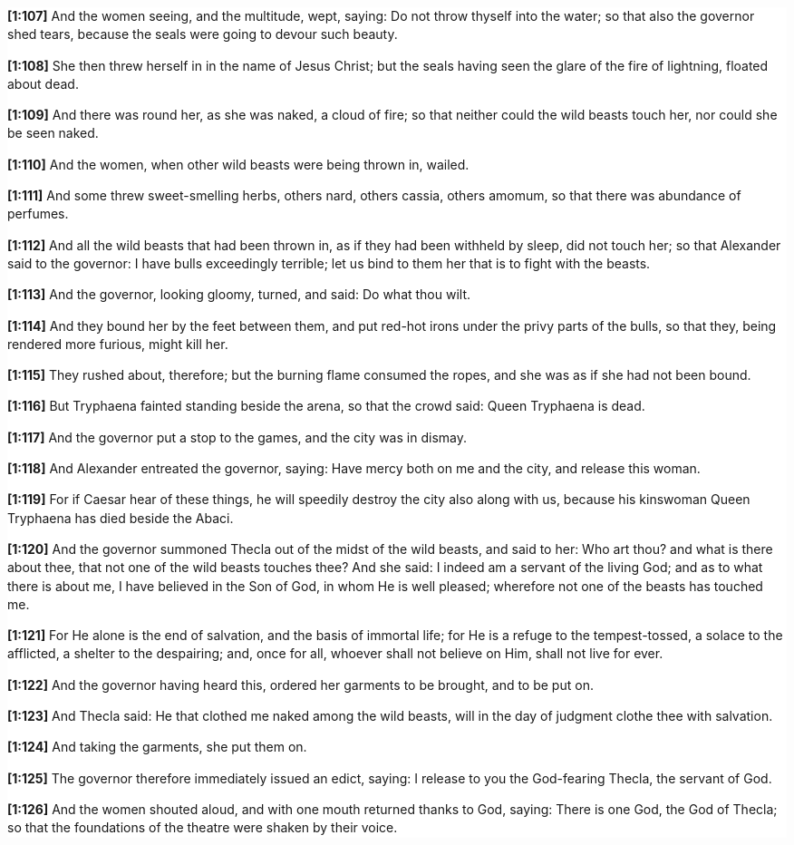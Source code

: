 **[1:107]** And the women seeing, and the multitude, wept, saying:  Do not throw thyself into the water; so that also the governor shed tears, because the seals were going to devour such beauty.

**[1:108]** She then threw herself in in the name of Jesus Christ; but the seals having seen the glare of the fire of lightning, floated about dead.

**[1:109]** And there was round her, as she was naked, a cloud of fire; so that neither could the wild beasts touch her, nor could she be seen naked.

**[1:110]** And the women, when other wild beasts were being thrown in, wailed.

**[1:111]** And some threw sweet-smelling herbs, others nard, others cassia, others amomum, so that there was abundance of perfumes.

**[1:112]** And all the wild beasts that had been thrown in, as if they had been withheld by sleep, did not touch her; so that Alexander said to the governor:  I have bulls exceedingly terrible; let us bind to them her that is to fight with the beasts.

**[1:113]** And the governor, looking gloomy, turned, and said:  Do what thou wilt.

**[1:114]** And they bound her by the feet between them, and put red-hot irons under the privy parts of the bulls, so that they, being rendered more furious, might kill her.

**[1:115]** They rushed about, therefore; but the burning flame consumed the ropes, and she was as if she had not been bound.

**[1:116]** But Tryphaena fainted standing beside the arena, so that the crowd said:  Queen Tryphaena is dead.

**[1:117]** And the governor put a stop to the games, and the city was in dismay.

**[1:118]** And Alexander entreated the governor, saying:  Have mercy both on me and the city, and release this woman.

**[1:119]** For if Caesar hear of these things, he will speedily destroy the city also along with us, because his kinswoman Queen Tryphaena has died beside the Abaci.

**[1:120]** And the governor summoned Thecla out of the midst of the wild beasts, and said to her:  Who art thou? and what is there about thee, that not one of the wild beasts touches thee?  And she said:  I indeed am a servant of the living God; and as to what there is about me, I have believed in the Son of God, in whom He is well pleased; wherefore not one of the beasts has touched me.

**[1:121]** For He alone is the end of salvation, and the basis of immortal life; for He is a refuge to the tempest-tossed, a solace to the afflicted, a shelter to the despairing; and, once for all, whoever shall not believe on Him, shall not live for ever.

**[1:122]** And the governor having heard this, ordered her garments to be brought, and to be put on.

**[1:123]** And Thecla said:  He that clothed me naked among the wild beasts, will in the day of judgment clothe thee with salvation.

**[1:124]** And taking the garments, she put them on.

**[1:125]** The governor therefore immediately issued an edict, saying:  I release to you the God-fearing Thecla, the servant of God.

**[1:126]** And the women shouted aloud, and with one mouth returned thanks to God, saying:  There is one God, the God of Thecla; so that the foundations of the theatre were shaken by their voice.
